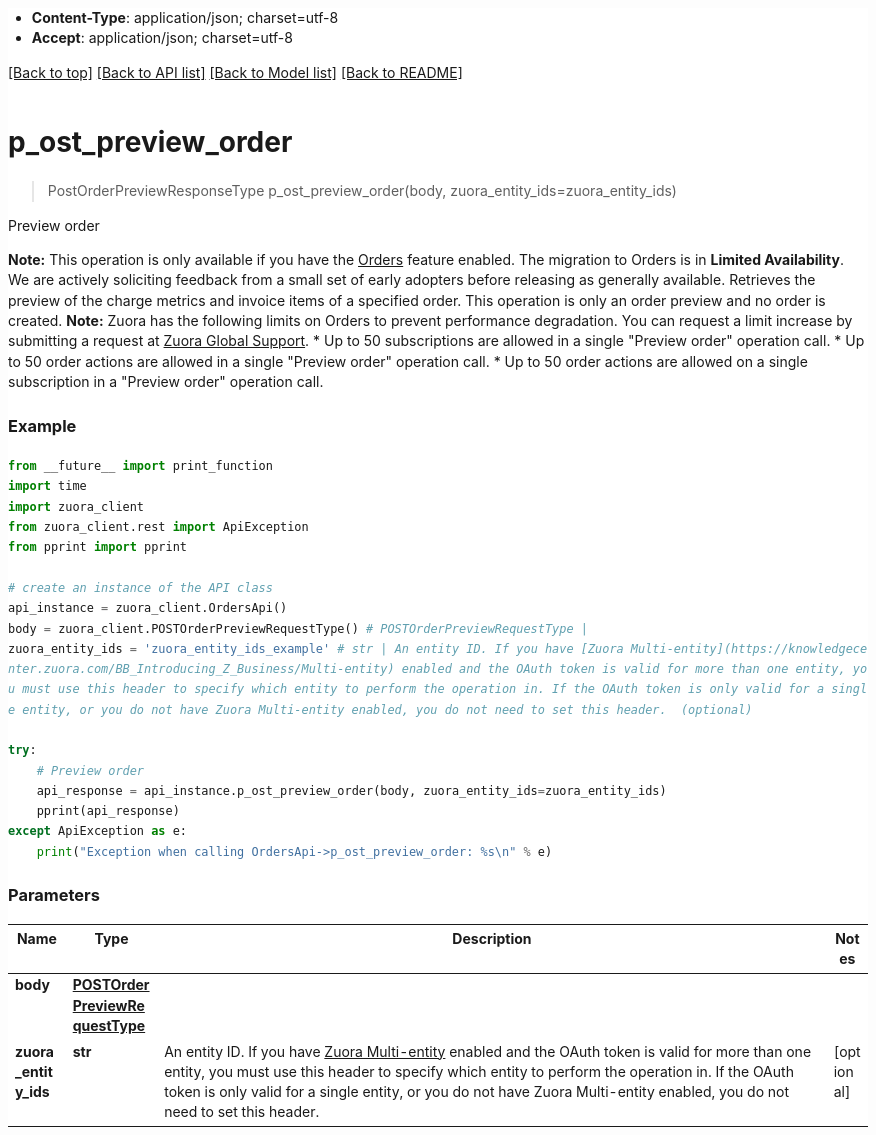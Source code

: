  - **Content-Type**: application/json; charset=utf-8
 - **Accept**: application/json; charset=utf-8

[[Back to top]](#) [[Back to API list]](../README.md#documentation-for-api-endpoints) [[Back to Model list]](../README.md#documentation-for-models) [[Back to README]](../README.md)

# **p_ost_preview_order**
> PostOrderPreviewResponseType p_ost_preview_order(body, zuora_entity_ids=zuora_entity_ids)

Preview order

**Note:** This operation is only available if you have the [Orders](https://knowledgecenter.zuora.com/BC_Subscription_Management/Orders/AA_Overview_of_Orders#Orders) feature enabled. The migration to Orders is in **Limited Availability**. We are actively soliciting feedback from a small set of early adopters before releasing as generally available.    Retrieves the preview of the charge metrics and invoice items of a specified order. This operation is only an order preview and no order is created.  **Note:** Zuora has the following limits on Orders to prevent performance degradation. You can request a limit increase by submitting a request at [Zuora Global Support](https://support.zuora.com). * Up to 50 subscriptions are allowed in a single \"Preview order\" operation call. * Up to 50 order actions are allowed in a single \"Preview order\" operation call. * Up to 50 order actions are allowed on a single subscription in a \"Preview order\" operation call. 

### Example
```python
from __future__ import print_function
import time
import zuora_client
from zuora_client.rest import ApiException
from pprint import pprint

# create an instance of the API class
api_instance = zuora_client.OrdersApi()
body = zuora_client.POSTOrderPreviewRequestType() # POSTOrderPreviewRequestType | 
zuora_entity_ids = 'zuora_entity_ids_example' # str | An entity ID. If you have [Zuora Multi-entity](https://knowledgecenter.zuora.com/BB_Introducing_Z_Business/Multi-entity) enabled and the OAuth token is valid for more than one entity, you must use this header to specify which entity to perform the operation in. If the OAuth token is only valid for a single entity, or you do not have Zuora Multi-entity enabled, you do not need to set this header.  (optional)

try:
    # Preview order
    api_response = api_instance.p_ost_preview_order(body, zuora_entity_ids=zuora_entity_ids)
    pprint(api_response)
except ApiException as e:
    print("Exception when calling OrdersApi->p_ost_preview_order: %s\n" % e)
```

### Parameters

Name | Type | Description  | Notes
------------- | ------------- | ------------- | -------------
 **body** | [**POSTOrderPreviewRequestType**](POSTOrderPreviewRequestType.md)|  | 
 **zuora_entity_ids** | **str**| An entity ID. If you have [Zuora Multi-entity](https://knowledgecenter.zuora.com/BB_Introducing_Z_Business/Multi-entity) enabled and the OAuth token is valid for more than one entity, you must use this header to specify which entity to perform the operation in. If the OAuth token is only valid for a single entity, or you do not have Zuora Multi-entity enabled, you do not need to set this header.  | [optional] 
